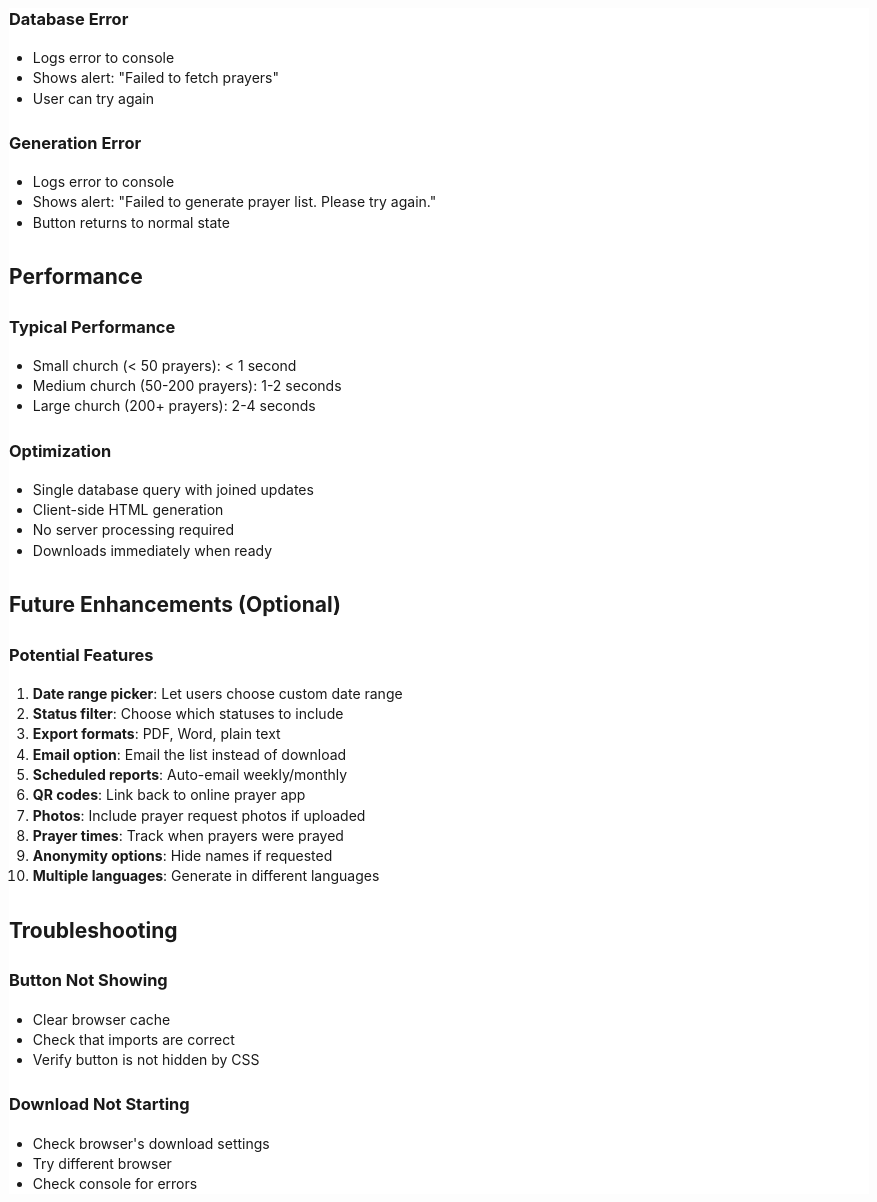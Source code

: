 ### Database Error
- Logs error to console
- Shows alert: "Failed to fetch prayers"
- User can try again

### Generation Error
- Logs error to console
- Shows alert: "Failed to generate prayer list. Please try again."
- Button returns to normal state

## Performance

### Typical Performance
- Small church (< 50 prayers): < 1 second
- Medium church (50-200 prayers): 1-2 seconds
- Large church (200+ prayers): 2-4 seconds

### Optimization
- Single database query with joined updates
- Client-side HTML generation
- No server processing required
- Downloads immediately when ready

## Future Enhancements (Optional)

### Potential Features
1. **Date range picker**: Let users choose custom date range
2. **Status filter**: Choose which statuses to include
3. **Export formats**: PDF, Word, plain text
4. **Email option**: Email the list instead of download
5. **Scheduled reports**: Auto-email weekly/monthly
6. **QR codes**: Link back to online prayer app
7. **Photos**: Include prayer request photos if uploaded
8. **Prayer times**: Track when prayers were prayed
9. **Anonymity options**: Hide names if requested
10. **Multiple languages**: Generate in different languages

## Troubleshooting

### Button Not Showing
- Clear browser cache
- Check that imports are correct
- Verify button is not hidden by CSS

### Download Not Starting
- Check browser's download settings
- Try different browser
- Check console for errors
